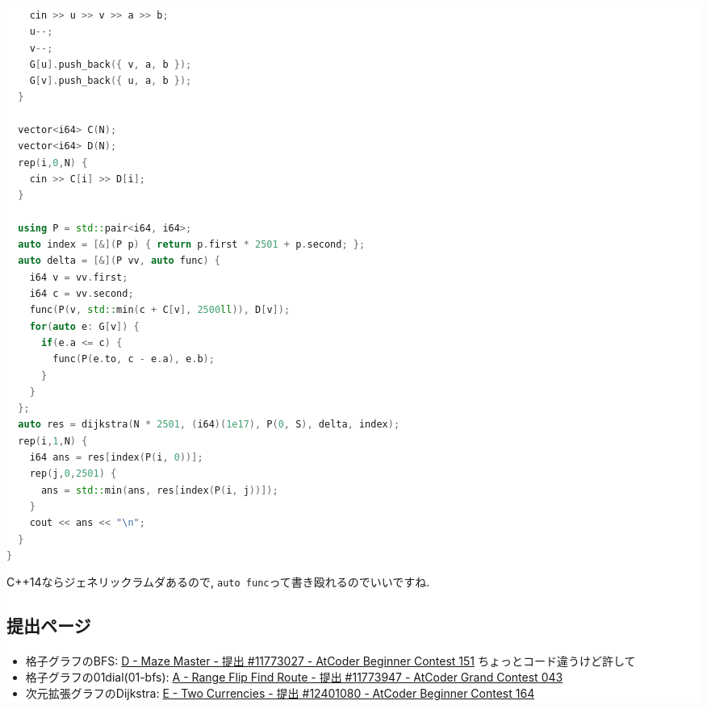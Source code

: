```cpp
    cin >> u >> v >> a >> b;
    u--;
    v--;
    G[u].push_back({ v, a, b });
    G[v].push_back({ u, a, b });
  }
 
  vector<i64> C(N);
  vector<i64> D(N);
  rep(i,0,N) {
    cin >> C[i] >> D[i];
  }
 
  using P = std::pair<i64, i64>;
  auto index = [&](P p) { return p.first * 2501 + p.second; };
  auto delta = [&](P vv, auto func) {
    i64 v = vv.first;
    i64 c = vv.second;
    func(P(v, std::min(c + C[v], 2500ll)), D[v]);
    for(auto e: G[v]) {
      if(e.a <= c) {
        func(P(e.to, c - e.a), e.b);
      }
    }
  };
  auto res = dijkstra(N * 2501, (i64)(1e17), P(0, S), delta, index);
  rep(i,1,N) {
    i64 ans = res[index(P(i, 0))];
    rep(j,0,2501) {
      ans = std::min(ans, res[index(P(i, j))]);
    }
    cout << ans << "\n";
  }
}
```

C++14ならジェネリックラムダあるので, `auto func`って書き殴れるのでいいですね.

## 提出ページ

- 格子グラフのBFS: [D - Maze Master - 提出 #11773027 - AtCoder Beginner Contest 151](https://atcoder.jp/contests/abc151/submissions/11773027) ちょっとコード違うけど許して
- 格子グラフの01dial(01-bfs): [A - Range Flip Find Route - 提出 #11773947 - AtCoder Grand Contest 043](https://atcoder.jp/contests/agc043/submissions/11773947)
- 次元拡張グラフのDijkstra: [E - Two Currencies - 提出 #12401080 - AtCoder Beginner Contest 164](https://atcoder.jp/contests/abc164/submissions/12401080)
